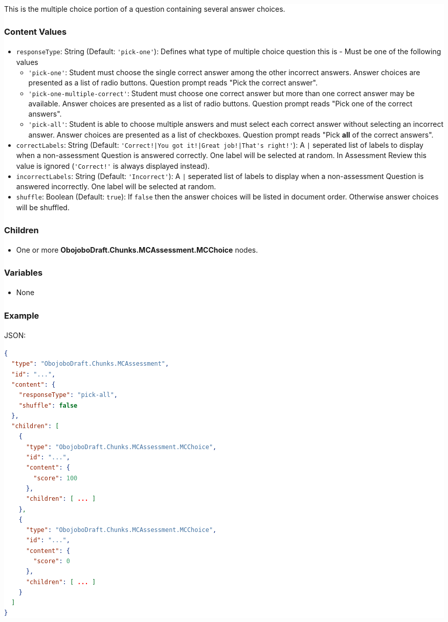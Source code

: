 This is the multiple choice portion of a question containing several answer choices.

### Content Values

* `responseType`: String (Default: `'pick-one'`): Defines what type of multiple choice question this is - Must be one of the following values
  * `'pick-one'`: Student must choose the single correct answer among the other incorrect answers. Answer choices are presented as a list of radio buttons. Question prompt reads "Pick the correct answer".
  * `'pick-one-multiple-correct'`: Student must choose one correct answer but more than one correct answer may be available. Answer choices are presented as a list of radio buttons. Question prompt reads "Pick one of the correct answers".
  * `'pick-all'`: Student is able to choose multiple answers and must select each correct answer without selecting an incorrect answer. Answer choices are presented as a list of checkboxes. Question prompt reads "Pick **all** of the correct answers".
* `correctLabels`: String (Default: `'Correct!|You got it!|Great job!|That's right!'`): A `|` seperated list of labels to display when a non-assessment Question is answered correctly. One label will be selected at random. In Assessment Review this value is ignored (`'Correct!'` is always displayed instead).
* `incorrectLabels`: String (Default: `'Incorrect'`): A `|` seperated list of labels to display when a non-assessment Question is answered incorrectly. One label will be selected at random.
* `shuffle`: Boolean (Default: `true`): If `false` then the answer choices will be listed in document order. Otherwise answer choices will be shuffled.

### Children

* One or more **ObojoboDraft.Chunks.MCAssessment.MCChoice** nodes.

### Variables

* None

### Example

JSON:

```json
{
  "type": "ObojoboDraft.Chunks.MCAssessment",
  "id": "...",
  "content": {
    "responseType": "pick-all",
    "shuffle": false
  },
  "children": [
    {
      "type": "ObojoboDraft.Chunks.MCAssessment.MCChoice",
      "id": "...",
      "content": {
        "score": 100
      },
      "children": [ ... ]
    },
    {
      "type": "ObojoboDraft.Chunks.MCAssessment.MCChoice",
      "id": "...",
      "content": {
        "score": 0
      },
      "children": [ ... ]
    }
  ]
}
```
